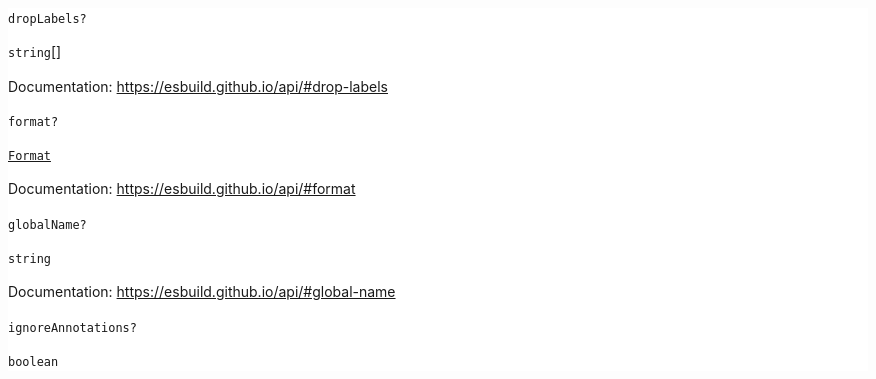 <a id="droplabels-1"></a> `dropLabels?`

</td>
<td>

`string`[]

</td>
<td>

Documentation: https://esbuild.github.io/api/#drop-labels

</td>
</tr>
<tr>
<td>

<a id="format-1"></a> `format?`

</td>
<td>

[`Format`](esbuild.md#format-3)

</td>
<td>

Documentation: https://esbuild.github.io/api/#format

</td>
</tr>
<tr>
<td>

<a id="globalname-1"></a> `globalName?`

</td>
<td>

`string`

</td>
<td>

Documentation: https://esbuild.github.io/api/#global-name

</td>
</tr>
<tr>
<td>

<a id="ignoreannotations-1"></a> `ignoreAnnotations?`

</td>
<td>

`boolean`

</td>
<td>
